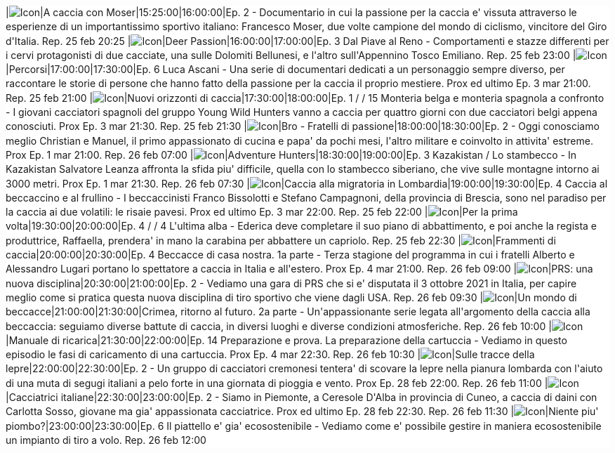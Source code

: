 |![Icon](https://guidatv.sky.it/uuid/33563f08-f69d-4ab3-a070-d3e8b6701597/cover?md5ChecksumParam=5bd7bafe50ccc3d5133761c03e252dea)|A caccia con Moser|15:25:00|16:00:00|Ep. 2 - Documentario in cui la passione per la caccia e&#039; vissuta attraverso le esperienze di un importantissimo sportivo italiano: Francesco Moser, due volte campione del mondo di ciclismo, vincitore del Giro d&#039;Italia. Rep. 25 feb 20:25
|![Icon](https://guidatv.sky.it/uuid/15834e7a-be0c-46cb-bd18-45acd5620669/cover?md5ChecksumParam=de843880ba5f7b7b10cfe678c00108f7)|Deer Passion|16:00:00|17:00:00|Ep. 3 Dal Piave al Reno - Comportamenti e stazze differenti per i cervi protagonisti di due cacciate, una sulle Dolomiti Bellunesi, e l&#039;altro sull&#039;Appennino Tosco Emiliano. Rep. 25 feb 23:00
|![Icon](https://guidatv.sky.it/uuid/5b10b464-690e-4c46-9666-211b5b20f6c9/cover?md5ChecksumParam=8248e512c12e273a26a2ef18d800d8ff)|Percorsi|17:00:00|17:30:00|Ep. 6 Luca Ascani - Una serie di documentari dedicati a un personaggio sempre diverso, per raccontare le storie di persone che hanno fatto della passione per la caccia il proprio mestiere. Prox ed ultimo Ep. 3 mar 21:00. Rep. 25 feb 21:00
|![Icon](https://guidatv.sky.it/uuid/364ecfcb-f8cd-4337-9067-044e90a7da7c/cover?md5ChecksumParam=ad65f30c8464382b0b2658f5a3f0506f)|Nuovi orizzonti di caccia|17:30:00|18:00:00|Ep. 1 / / 15 Monteria belga e monteria spagnola a confronto - I giovani cacciatori spagnoli del gruppo Young Wild Hunters vanno a caccia per quattro giorni con due cacciatori belgi appena conosciuti. Prox Ep. 3 mar 21:30. Rep. 25 feb 21:30
|![Icon](https://guidatv.sky.it/uuid/9a086807-4c2c-4c9c-9005-bfea884588ca/cover?md5ChecksumParam=1a9b5ada5ccacb40ed916164ea6f09c2)|Bro - Fratelli di passione|18:00:00|18:30:00|Ep. 2 - Oggi conosciamo meglio Christian e Manuel, il primo appassionato di cucina e papa&#039; da pochi mesi, l&#039;altro militare e coinvolto in attivita&#039; estreme. Prox Ep. 1 mar 21:00. Rep. 26 feb 07:00
|![Icon](https://guidatv.sky.it/uuid/03f47a40-42be-43f3-8bec-97df272f0d7a/cover?md5ChecksumParam=b87eeb2a2b9a0523173d921bf15734f9)|Adventure Hunters|18:30:00|19:00:00|Ep. 3 Kazakistan / Lo stambecco - In Kazakistan Salvatore Leanza affronta la sfida piu&#039; difficile, quella con lo stambecco siberiano, che vive sulle montagne intorno ai 3000 metri. Prox Ep. 1 mar 21:30. Rep. 26 feb 07:30
|![Icon](https://guidatv.sky.it/uuid/5f1e15e2-554c-42d3-a3e4-4218c3898a1c/cover?md5ChecksumParam=bf982422d3572836faff0a3d5bbf8aad)|Caccia alla migratoria in Lombardia|19:00:00|19:30:00|Ep. 4 Caccia al beccaccino e al frullino - I beccaccinisti Franco Bissolotti e Stefano Campagnoni, della provincia di Brescia, sono nel paradiso per la caccia ai due volatili: le risaie pavesi. Prox ed ultimo Ep. 3 mar 22:00. Rep. 25 feb 22:00
|![Icon](https://guidatv.sky.it/uuid/791c1694-f612-4233-a0cc-7d0d3c684693/cover?md5ChecksumParam=77c09c2f719304b11ba0cc8039724bb5)|Per la prima volta|19:30:00|20:00:00|Ep. 4 / / 4 L&#039;ultima alba - Ederica deve completare il suo piano di abbattimento, e poi anche la regista e produttrice, Raffaella, prendera&#039; in mano la carabina per abbattere un capriolo. Rep. 25 feb 22:30
|![Icon](https://guidatv.sky.it/uuid/5412544f-0379-4984-91a0-43ec7db14666/cover?md5ChecksumParam=55ba7033c553fbb5b555ec70c8e026df)|Frammenti di caccia|20:00:00|20:30:00|Ep. 4 Beccacce di casa nostra. 1a parte - Terza stagione del programma in cui i fratelli Alberto e Alessandro Lugari portano lo spettatore a caccia in Italia e all&#039;estero. Prox Ep. 4 mar 21:00. Rep. 26 feb 09:00
|![Icon](https://guidatv.sky.it/uuid/99cd4ea7-7b22-4267-84f2-07db0a455c96/cover?md5ChecksumParam=8140ad9cdb296d0ab59f02591eef9a3d)|PRS: una nuova disciplina|20:30:00|21:00:00|Ep. 2 - Vediamo una gara di PRS che si e&#039; disputata il 3 ottobre 2021 in Italia, per capire meglio come si pratica questa nuova disciplina di tiro sportivo che viene dagli USA. Rep. 26 feb 09:30
|![Icon](https://guidatv.sky.it/uuid/9c1d77f3-a7af-4d5d-a48f-b53e723a531b/cover?md5ChecksumParam=0b7f330931f7b61935e462c39387f581)|Un mondo di beccacce|21:00:00|21:30:00|Crimea, ritorno al futuro. 2a parte - Un&#039;appassionante serie legata all&#039;argomento della caccia alla beccaccia: seguiamo diverse battute di caccia, in diversi luoghi e diverse condizioni atmosferiche. Rep. 26 feb 10:00
|![Icon](https://guidatv.sky.it/uuid/b32cc8ef-26d3-4ae0-a003-1d257d8380a5/cover?md5ChecksumParam=81d9a069017055eb1c3850d58860ba7f)|Manuale di ricarica|21:30:00|22:00:00|Ep. 14 Preparazione e prova. La preparazione della cartuccia - Vediamo in questo episodio le fasi di caricamento di una cartuccia. Prox Ep. 4 mar 22:30. Rep. 26 feb 10:30
|![Icon](https://guidatv.sky.it/uuid/816ab414-c86d-4cbe-9840-84d56de6194f/cover?md5ChecksumParam=37f5aff96a70cc7a862bead3e30d2b20)|Sulle tracce della lepre|22:00:00|22:30:00|Ep. 2 - Un gruppo di cacciatori cremonesi tentera&#039; di scovare la lepre nella pianura lombarda con l&#039;aiuto di una muta di segugi italiani a pelo forte in una giornata di pioggia e vento. Prox Ep. 28 feb 22:00. Rep. 26 feb 11:00
|![Icon](https://guidatv.sky.it/uuid/9477bb87-fd2a-4157-bb62-598650292a1a/cover?md5ChecksumParam=284c5e74f84989b4d9408a3b6a464b39)|Cacciatrici italiane|22:30:00|23:00:00|Ep. 2 - Siamo in Piemonte, a Ceresole D&#039;Alba in provincia di Cuneo, a caccia di daini con Carlotta Sosso, giovane ma gia&#039; appassionata cacciatrice. Prox ed ultimo Ep. 28 feb 22:30. Rep. 26 feb 11:30
|![Icon](https://guidatv.sky.it/uuid/cadf0a30-e1b5-4bf1-9059-f09378fe87b2/cover?md5ChecksumParam=19158db75dcb5d7851141944f672cff7)|Niente piu&#039; piombo?|23:00:00|23:30:00|Ep. 6 Il piattello e&#039; gia&#039; ecosostenibile - Vediamo come e&#039; possibile gestire in maniera ecosostenibile un impianto di tiro a volo. Rep. 26 feb 12:00